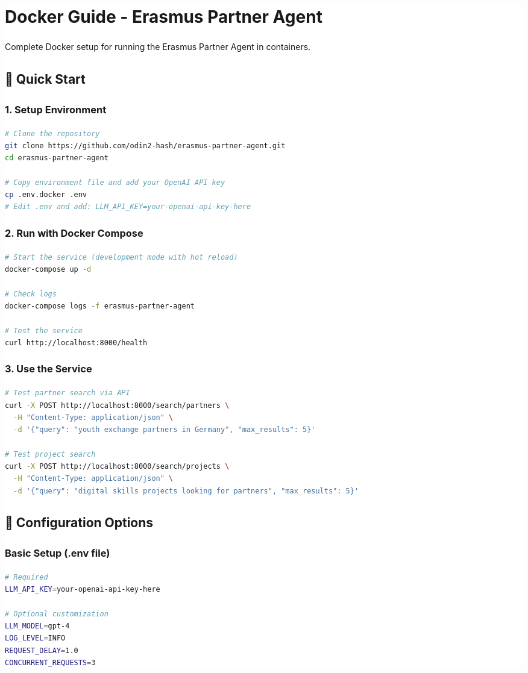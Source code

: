 # Docker Guide - Erasmus Partner Agent

Complete Docker setup for running the Erasmus Partner Agent in containers.

## 🚀 Quick Start

### 1. Setup Environment
```bash
# Clone the repository
git clone https://github.com/odin2-hash/erasmus-partner-agent.git
cd erasmus-partner-agent

# Copy environment file and add your OpenAI API key
cp .env.docker .env
# Edit .env and add: LLM_API_KEY=your-openai-api-key-here
```

### 2. Run with Docker Compose
```bash
# Start the service (development mode with hot reload)
docker-compose up -d

# Check logs
docker-compose logs -f erasmus-partner-agent

# Test the service
curl http://localhost:8000/health
```

### 3. Use the Service
```bash
# Test partner search via API
curl -X POST http://localhost:8000/search/partners \
  -H "Content-Type: application/json" \
  -d '{"query": "youth exchange partners in Germany", "max_results": 5}'

# Test project search
curl -X POST http://localhost:8000/search/projects \
  -H "Content-Type: application/json" \
  -d '{"query": "digital skills projects looking for partners", "max_results": 5}'
```

## 🔧 Configuration Options

### Basic Setup (.env file)
```bash
# Required
LLM_API_KEY=your-openai-api-key-here

# Optional customization
LLM_MODEL=gpt-4
LOG_LEVEL=INFO
REQUEST_DELAY=1.0
CONCURRENT_REQUESTS=3
```
